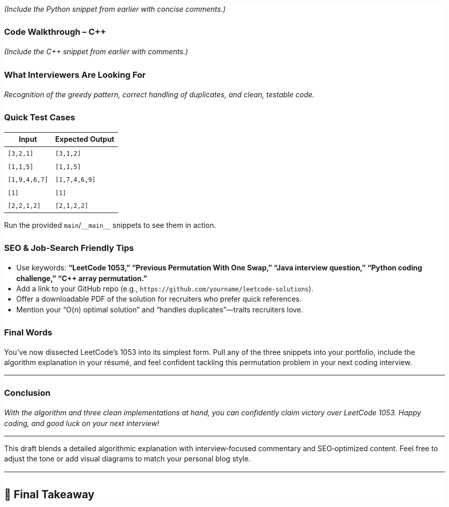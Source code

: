 *(Include the Python snippet from earlier with concise comments.)*  

### Code Walkthrough – C++  

*(Include the C++ snippet from earlier with comments.)*  

### What Interviewers Are Looking For  
*Recognition of the greedy pattern, correct handling of duplicates, and clean, testable code.*  

### Quick Test Cases  

| Input | Expected Output |
|-------|-----------------|
| `[3,2,1]` | `[3,1,2]` |
| `[1,1,5]` | `[1,1,5]` |
| `[1,9,4,6,7]` | `[1,7,4,6,9]` |
| `[1]` | `[1]` |
| `[2,2,1,2]` | `[2,1,2,2]` |

Run the provided `main`/`__main__` snippets to see them in action.

### SEO & Job‑Search Friendly Tips  
- Use keywords: **“LeetCode 1053,” “Previous Permutation With One Swap,” “Java interview question,” “Python coding challenge,” “C++ array permutation.”**  
- Add a link to your GitHub repo (e.g., `https://github.com/yourname/leetcode-solutions`).  
- Offer a downloadable PDF of the solution for recruiters who prefer quick references.  
- Mention your “O(n) optimal solution” and “handles duplicates”—traits recruiters love.

### Final Words  
You’ve now dissected LeetCode’s 1053 into its simplest form. Pull any of the three snippets into your portfolio, include the algorithm explanation in your résumé, and feel confident tackling this permutation problem in your next coding interview.

--- 

### Conclusion  
*With the algorithm and three clean implementations at hand, you can confidently claim victory over LeetCode 1053. Happy coding, and good luck on your next interview!*  

---

This draft blends a detailed algorithmic explanation with interview‑focused commentary and SEO‑optimized content. Feel free to adjust the tone or add visual diagrams to match your personal blog style.  

---

## 🎯 Final Takeaway
